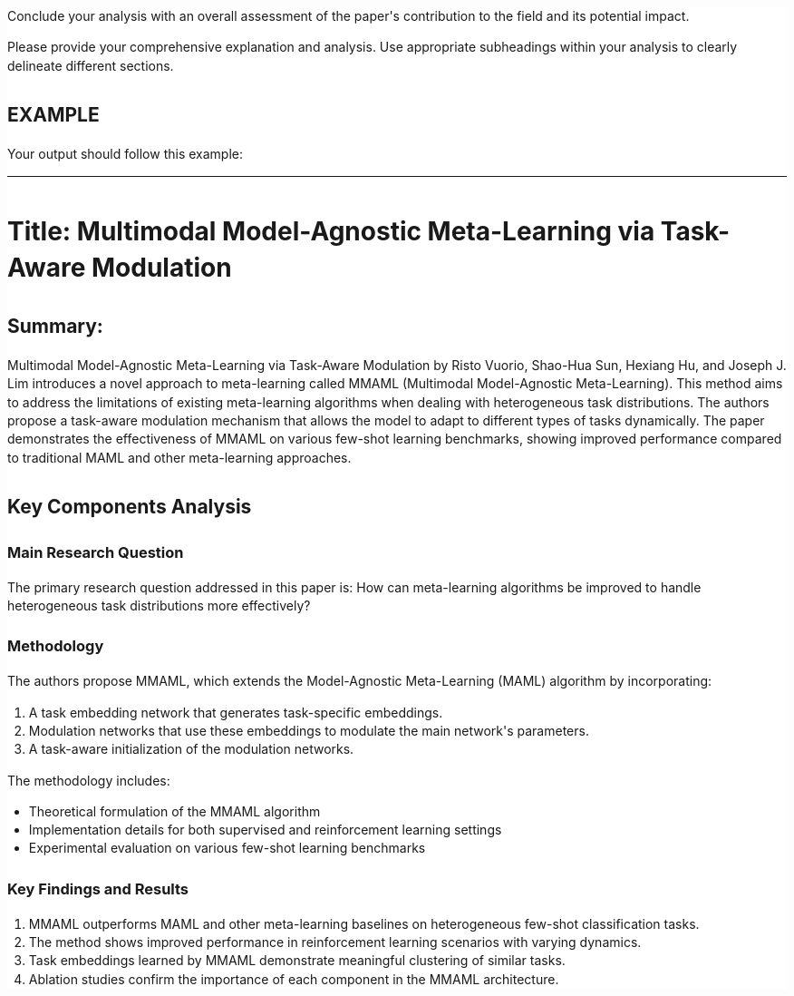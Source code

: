Conclude your analysis with an overall assessment of the paper's contribution to the field and its potential impact.

Please provide your comprehensive explanation and analysis. Use appropriate subheadings within your analysis to clearly delineate different sections.

## EXAMPLE
Your output should follow this example:
___
# Title: Multimodal Model-Agnostic Meta-Learning via Task-Aware Modulation

## Summary:
  Multimodal Model-Agnostic Meta-Learning via Task-Aware Modulation by Risto Vuorio, Shao-Hua Sun, Hexiang Hu, and Joseph J. Lim introduces a novel approach to meta-learning called MMAML (Multimodal Model-Agnostic Meta-Learning). This method aims to address the limitations of existing meta-learning algorithms when dealing with heterogeneous task distributions. The authors propose a task-aware modulation mechanism that allows the model to adapt to different types of tasks dynamically. The paper demonstrates the effectiveness of MMAML on various few-shot learning benchmarks, showing improved performance compared to traditional MAML and other meta-learning approaches.

## Key Components Analysis

### Main Research Question

The primary research question addressed in this paper is: How can meta-learning algorithms be improved to handle heterogeneous task distributions more effectively?

### Methodology

The authors propose MMAML, which extends the Model-Agnostic Meta-Learning (MAML) algorithm by incorporating:

1. A task embedding network that generates task-specific embeddings.
2. Modulation networks that use these embeddings to modulate the main network's parameters.
3. A task-aware initialization of the modulation networks.

The methodology includes:
- Theoretical formulation of the MMAML algorithm
- Implementation details for both supervised and reinforcement learning settings
- Experimental evaluation on various few-shot learning benchmarks

### Key Findings and Results

1. MMAML outperforms MAML and other meta-learning baselines on heterogeneous few-shot classification tasks.
2. The method shows improved performance in reinforcement learning scenarios with varying dynamics.
3. Task embeddings learned by MMAML demonstrate meaningful clustering of similar tasks.
4. Ablation studies confirm the importance of each component in the MMAML architecture.
